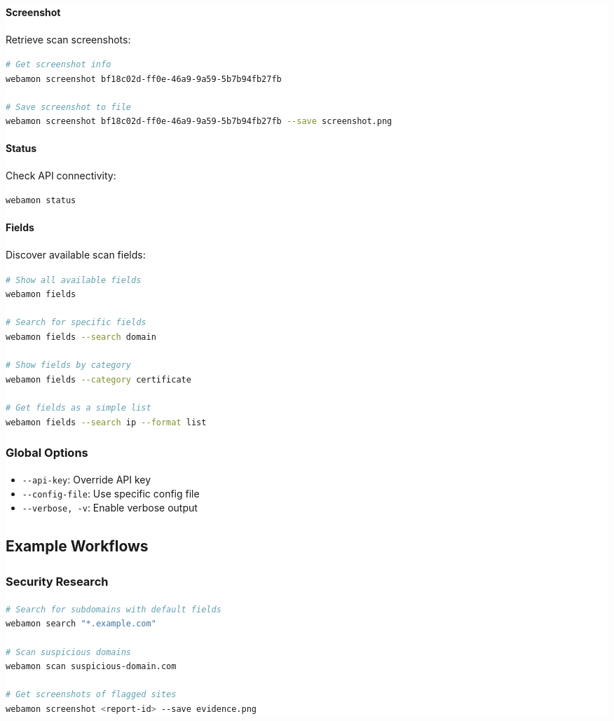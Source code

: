 #### Screenshot
Retrieve scan screenshots:
```bash
# Get screenshot info
webamon screenshot bf18c02d-ff0e-46a9-9a59-5b7b94fb27fb

# Save screenshot to file
webamon screenshot bf18c02d-ff0e-46a9-9a59-5b7b94fb27fb --save screenshot.png

```

#### Status
Check API connectivity:
```bash
webamon status
```

#### Fields
Discover available scan fields:
```bash
# Show all available fields
webamon fields

# Search for specific fields
webamon fields --search domain

# Show fields by category
webamon fields --category certificate

# Get fields as a simple list
webamon fields --search ip --format list
```

### Global Options

- `--api-key`: Override API key  
- `--config-file`: Use specific config file
- `--verbose, -v`: Enable verbose output

## Example Workflows

### Security Research
```bash
# Search for subdomains with default fields
webamon search "*.example.com"

# Scan suspicious domains
webamon scan suspicious-domain.com

# Get screenshots of flagged sites
webamon screenshot <report-id> --save evidence.png
```
